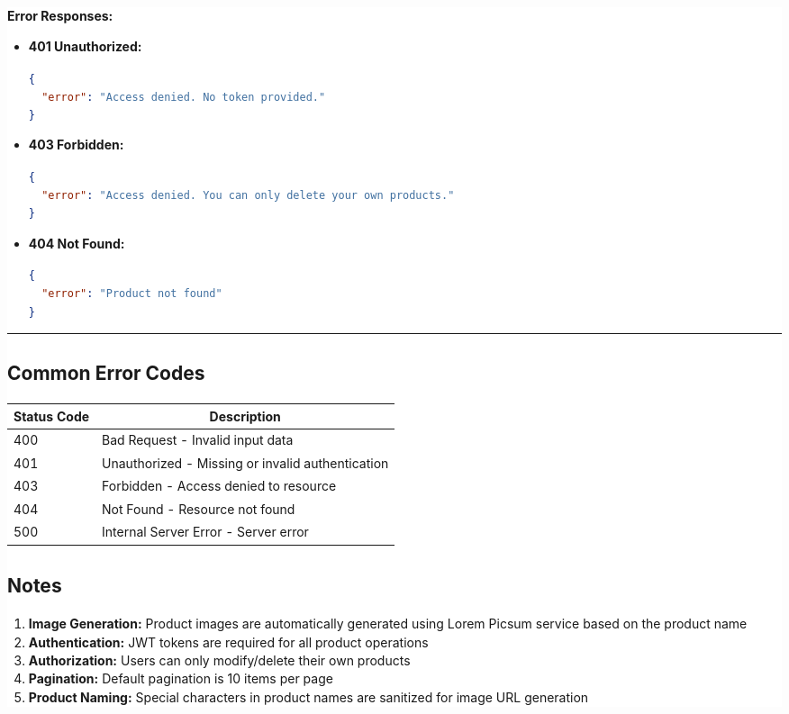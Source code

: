 **Error Responses:**

- **401 Unauthorized:**
  ```json
  {
    "error": "Access denied. No token provided."
  }
  ```
- **403 Forbidden:**
  ```json
  {
    "error": "Access denied. You can only delete your own products."
  }
  ```
- **404 Not Found:**
  ```json
  {
    "error": "Product not found"
  }
  ```

---

## Common Error Codes

| Status Code | Description                                      |
| ----------- | ------------------------------------------------ |
| 400         | Bad Request - Invalid input data                 |
| 401         | Unauthorized - Missing or invalid authentication |
| 403         | Forbidden - Access denied to resource            |
| 404         | Not Found - Resource not found                   |
| 500         | Internal Server Error - Server error             |

## Notes

1. **Image Generation:** Product images are automatically generated using Lorem Picsum service based on the product name
2. **Authentication:** JWT tokens are required for all product operations
3. **Authorization:** Users can only modify/delete their own products
4. **Pagination:** Default pagination is 10 items per page
5. **Product Naming:** Special characters in product names are sanitized for image URL generation
